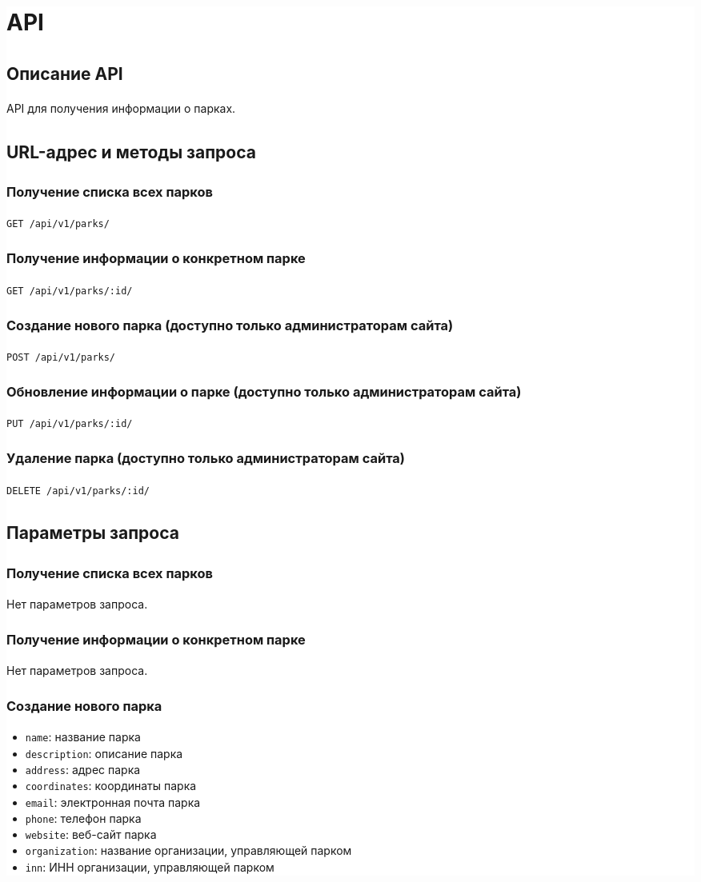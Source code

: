 # API

## Описание API

API для получения информации о парках.

## URL-адрес и методы запроса

### Получение списка всех парков

`GET /api/v1/parks/`

### Получение информации о конкретном парке

`GET /api/v1/parks/:id/`

### Создание нового парка (доступно только администраторам сайта)

`POST /api/v1/parks/`

### Обновление информации о парке (доступно только администраторам сайта)

`PUT /api/v1/parks/:id/`

### Удаление парка (доступно только администраторам сайта)

`DELETE /api/v1/parks/:id/`

## Параметры запроса

### Получение списка всех парков

Нет параметров запроса.

### Получение информации о конкретном парке

Нет параметров запроса.

### Создание нового парка

- `name`: название парка
- `description`: описание парка
- `address`: адрес парка
- `coordinates`: координаты парка
- `email`: электронная почта парка
- `phone`: телефон парка
- `website`: веб-сайт парка
- `organization`: название организации, управляющей парком
- `inn`: ИНН организации, управляющей парком
